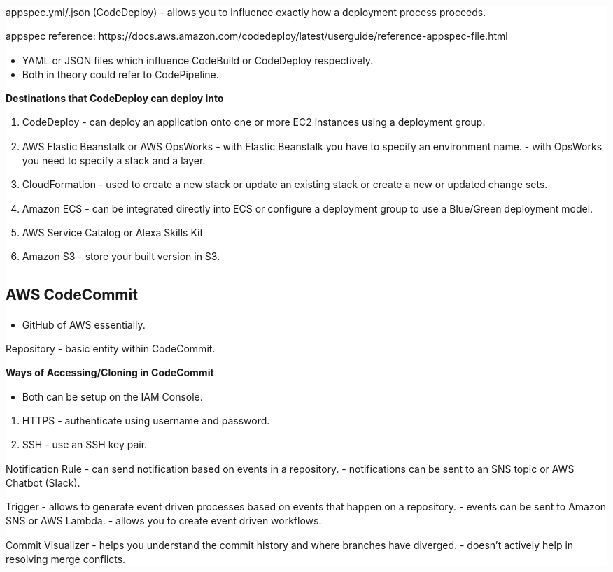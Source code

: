 appspec.yml/.json (CodeDeploy)
	\- allows you to influence exactly how a deployment process proceeds.

appspec reference: https://docs.aws.amazon.com/codedeploy/latest/userguide/reference-appspec-file.html

* YAML or JSON files which influence CodeBuild or CodeDeploy respectively.
* Both in theory could refer to CodePipeline.

**Destinations that CodeDeploy can deploy into**

1. CodeDeploy
	\- can deploy an application onto one or more EC2 instances using a deployment group.

2. AWS Elastic Beanstalk or AWS OpsWorks
	\- with Elastic Beanstalk you have to specify an environment name.
	\- with OpsWorks you need to specify a stack and a layer.

3. CloudFormation
	\- used to create a new stack or update an existing stack or create a new or updated change sets.

4. Amazon ECS
	\- can be integrated directly into ECS or configure a deployment group to use a Blue/Green deployment model.

4. AWS Service Catalog or Alexa Skills Kit
5. Amazon S3
	\- store your built version in S3.

## AWS CodeCommit

* GitHub of AWS essentially.

Repository
	\- basic entity within CodeCommit.

**Ways of Accessing/Cloning in CodeCommit**

* Both can be setup on the IAM Console.

1. HTTPS
	\- authenticate using username and password.

2. SSH
	\- use an SSH key pair.

Notification Rule
	\- can send notification based on events in a repository.
	\- notifications can be sent to an SNS topic or AWS Chatbot (Slack).

Trigger
	\- allows to generate event driven processes based on events that happen on a repository.
	\- events can be sent to Amazon SNS or AWS Lambda.
	\- allows you to create event driven workflows.

Commit Visualizer
	\- helps you understand the commit history and where branches have diverged.
	\- doesn’t actively help in resolving merge conflicts.
